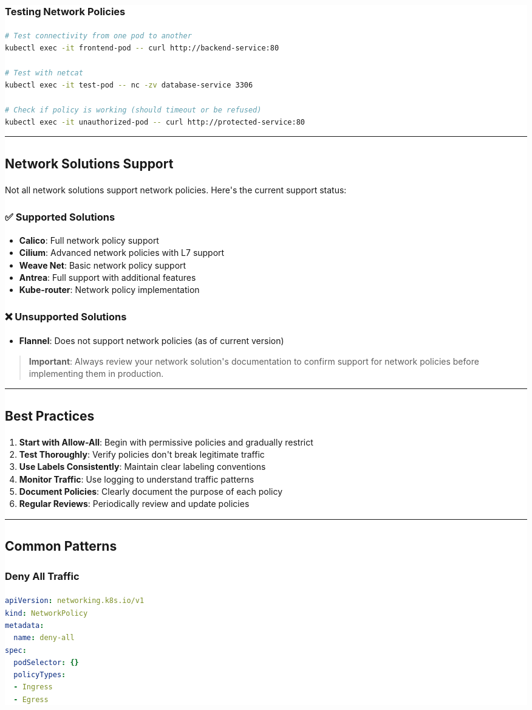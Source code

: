 ### Testing Network Policies

```sh
# Test connectivity from one pod to another
kubectl exec -it frontend-pod -- curl http://backend-service:80

# Test with netcat
kubectl exec -it test-pod -- nc -zv database-service 3306

# Check if policy is working (should timeout or be refused)
kubectl exec -it unauthorized-pod -- curl http://protected-service:80
```

---

## Network Solutions Support

Not all network solutions support network policies. Here's the current support status:

### ✅ Supported Solutions

- **Calico**: Full network policy support
- **Cilium**: Advanced network policies with L7 support
- **Weave Net**: Basic network policy support
- **Antrea**: Full support with additional features
- **Kube-router**: Network policy implementation

### ❌ Unsupported Solutions

- **Flannel**: Does not support network policies (as of current version)

> **Important**: Always review your network solution's documentation to confirm support for network policies before implementing them in production.

---

## Best Practices

1. **Start with Allow-All**: Begin with permissive policies and gradually restrict
2. **Test Thoroughly**: Verify policies don't break legitimate traffic
3. **Use Labels Consistently**: Maintain clear labeling conventions
4. **Monitor Traffic**: Use logging to understand traffic patterns
5. **Document Policies**: Clearly document the purpose of each policy
6. **Regular Reviews**: Periodically review and update policies

---

## Common Patterns

### Deny All Traffic

```yaml
apiVersion: networking.k8s.io/v1
kind: NetworkPolicy
metadata:
  name: deny-all
spec:
  podSelector: {}
  policyTypes:
  - Ingress
  - Egress
```
